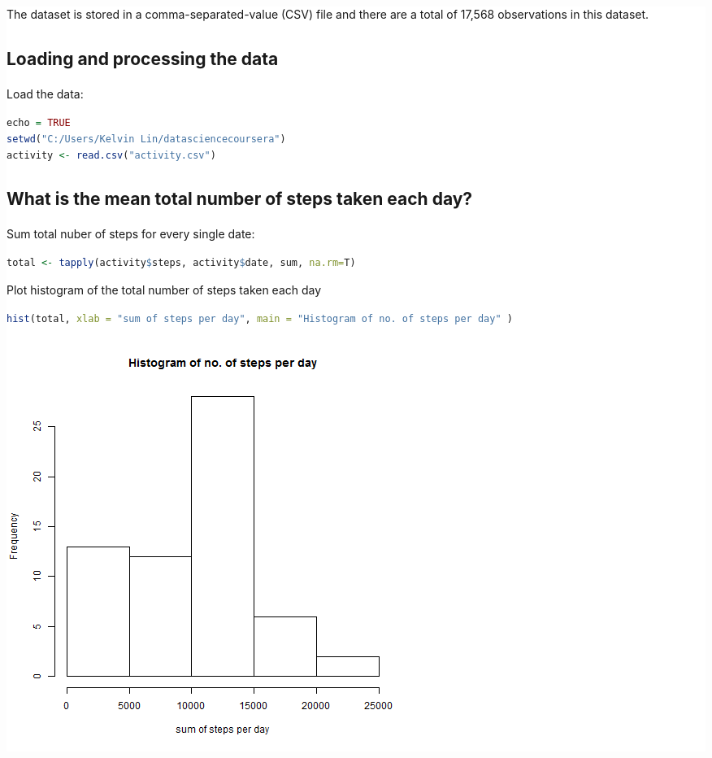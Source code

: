 


The dataset is stored in a comma-separated-value (CSV) file and there
are a total of 17,568 observations in this
dataset.

## Loading and processing the data

Load the data:


```r
echo = TRUE
setwd("C:/Users/Kelvin Lin/datasciencecoursera")
activity <- read.csv("activity.csv")
```

## What is the mean total number of steps taken each day?

Sum total nuber of steps for every single date:


```r
total <- tapply(activity$steps, activity$date, sum, na.rm=T)
```

Plot histogram of the total number of steps taken each day


```r
hist(total, xlab = "sum of steps per day", main = "Histogram of no. of steps per day" )
```

![plot of chunk unnamed-chunk-3](figure/unnamed-chunk-3-1.png) 
